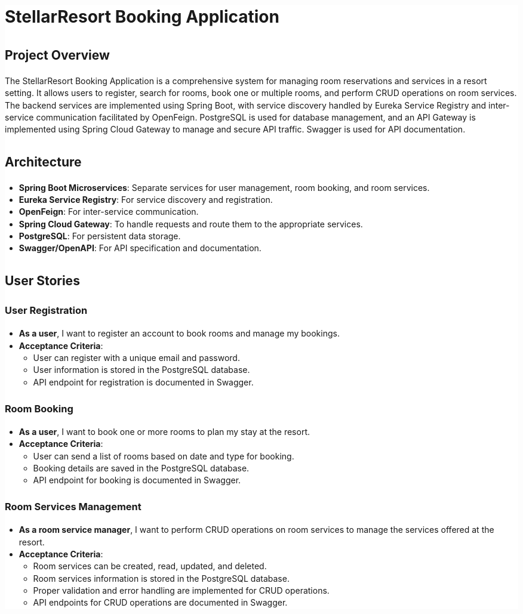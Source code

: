 # StellarResort Booking Application

## Project Overview

The StellarResort Booking Application is a comprehensive system for managing room reservations and services in a resort setting. It allows users to register, search for rooms, book one or multiple rooms, and perform CRUD operations on room services. The backend services are implemented using Spring Boot, with service discovery handled by Eureka Service Registry and inter-service communication facilitated by OpenFeign. PostgreSQL is used for database management, and an API Gateway is implemented using Spring Cloud Gateway to manage and secure API traffic. Swagger is used for API documentation.

## Architecture

- **Spring Boot Microservices**: Separate services for user management, room booking, and room services.
- **Eureka Service Registry**: For service discovery and registration.
- **OpenFeign**: For inter-service communication.
- **Spring Cloud Gateway**: To handle requests and route them to the appropriate services.
- **PostgreSQL**: For persistent data storage.
- **Swagger/OpenAPI**: For API specification and documentation.

## User Stories

### User Registration

- **As a user**, I want to register an account to book rooms and manage my bookings.
- **Acceptance Criteria**:
  - User can register with a unique email and password.
  - User information is stored in the PostgreSQL database.
  - API endpoint for registration is documented in Swagger.

### Room Booking

- **As a user**, I want to book one or more rooms to plan my stay at the resort.
- **Acceptance Criteria**:
  - User can send a list of rooms based on date and type for booking.
  - Booking details are saved in the PostgreSQL database.
  - API endpoint for booking is documented in Swagger.

### Room Services Management

- **As a room service manager**, I want to perform CRUD operations on room services to manage the services offered at the resort.
- **Acceptance Criteria**:
  - Room services can be created, read, updated, and deleted.
  - Room services information is stored in the PostgreSQL database.
  - Proper validation and error handling are implemented for CRUD operations.
  - API endpoints for CRUD operations are documented in Swagger.
